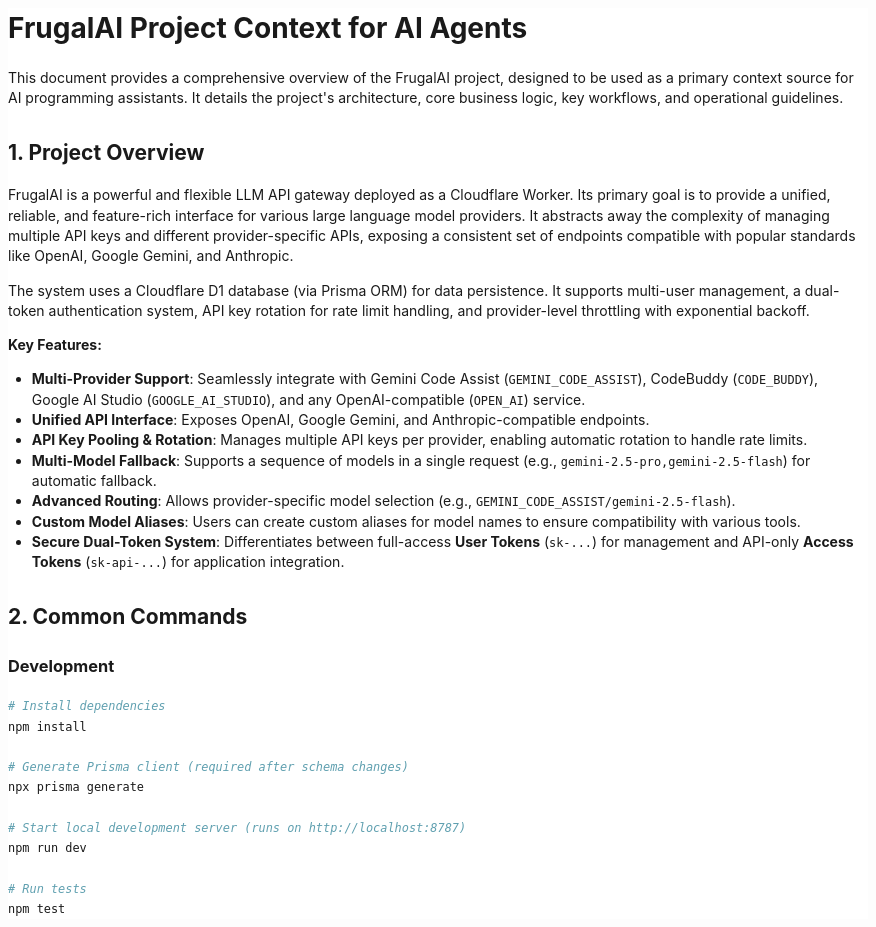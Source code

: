 # FrugalAI Project Context for AI Agents

This document provides a comprehensive overview of the FrugalAI project, designed to be used as a primary context source for AI programming assistants. It details the project's architecture, core business logic, key workflows, and operational guidelines.

## 1. Project Overview

FrugalAI is a powerful and flexible LLM API gateway deployed as a Cloudflare Worker. Its primary goal is to provide a unified, reliable, and feature-rich interface for various large language model providers. It abstracts away the complexity of managing multiple API keys and different provider-specific APIs, exposing a consistent set of endpoints compatible with popular standards like OpenAI, Google Gemini, and Anthropic.

The system uses a Cloudflare D1 database (via Prisma ORM) for data persistence. It supports multi-user management, a dual-token authentication system, API key rotation for rate limit handling, and provider-level throttling with exponential backoff.

**Key Features:**
- **Multi-Provider Support**: Seamlessly integrate with Gemini Code Assist (`GEMINI_CODE_ASSIST`), CodeBuddy (`CODE_BUDDY`), Google AI Studio (`GOOGLE_AI_STUDIO`), and any OpenAI-compatible (`OPEN_AI`) service.
- **Unified API Interface**: Exposes OpenAI, Google Gemini, and Anthropic-compatible endpoints.
- **API Key Pooling & Rotation**: Manages multiple API keys per provider, enabling automatic rotation to handle rate limits.
- **Multi-Model Fallback**: Supports a sequence of models in a single request (e.g., `gemini-2.5-pro,gemini-2.5-flash`) for automatic fallback.
- **Advanced Routing**: Allows provider-specific model selection (e.g., `GEMINI_CODE_ASSIST/gemini-2.5-flash`).
- **Custom Model Aliases**: Users can create custom aliases for model names to ensure compatibility with various tools.
- **Secure Dual-Token System**: Differentiates between full-access **User Tokens** (`sk-...`) for management and API-only **Access Tokens** (`sk-api-...`) for application integration.

## 2. Common Commands

### Development
```bash
# Install dependencies
npm install

# Generate Prisma client (required after schema changes)
npx prisma generate

# Start local development server (runs on http://localhost:8787)
npm run dev

# Run tests
npm test
```
